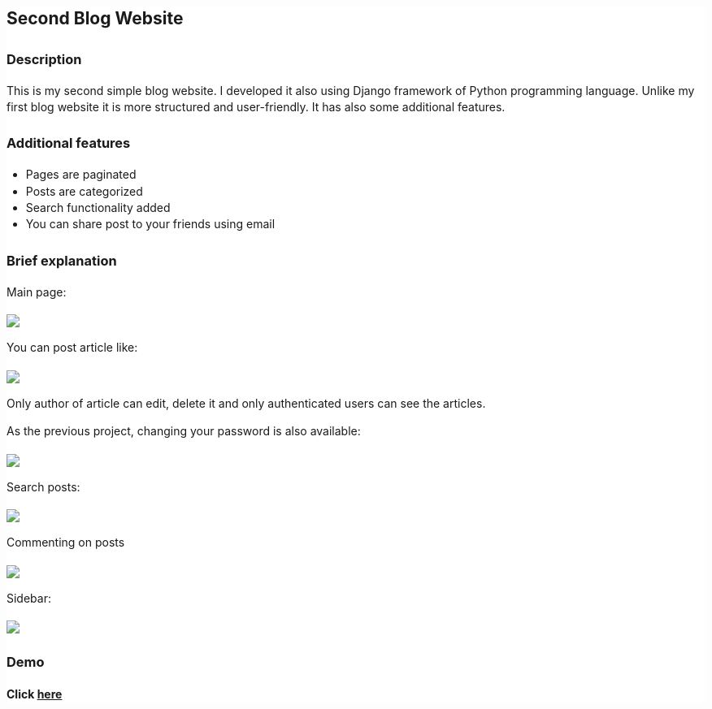 ## Second Blog Website  
  



### Description  
This is my second simple blog website. I developed it also using Django framework of Python programming language. Unlike my first blog website it is more structured and user-friendly. It has also some additional features.    
  



### Additional features  
- Pages are paginated
- Posts are categorized
- Search functionality added
- You can share post to your friends using email  
  



### Brief explanation  
Main page:  
  

<img src="https://user-images.githubusercontent.com/79350805/199072226-405bc39f-f22a-4767-b70c-fe8d1a122624.png" align="center" style="width: 100%;"/>  
  

You can post article like:  
  

<img src="https://user-images.githubusercontent.com/79350805/199072635-128a701e-998c-421b-a919-23d20e322a24.png" align="center" style="width: 100%;"/>  


Only author of article can edit, delete it and only authenticated users can see the articles.

As the previous project, changing your password is also available:  
  

<img src="https://user-images.githubusercontent.com/79350805/199072695-81c3db99-5454-4ef8-ab1b-8a33fc2b4258.png" align="center" style="width: 100%;"/> 


Search posts:  
  

<img src="https://user-images.githubusercontent.com/79350805/199072795-586b90fb-405d-45b3-83c2-4a3f3c2ac4a4.png" align="center" style="width: 100%;"/>   


Commenting on posts  
  

<img src="https://user-images.githubusercontent.com/79350805/199072898-d5725091-e188-4a93-b235-36443336d806.png" align="center" style="width: 100%;"/> 

Sidebar:  
  

<img src="https://user-images.githubusercontent.com/79350805/199072984-8a3f1f2b-0062-4a23-b4fb-d00ee7b91a88.png" align="center" style="width: 100%;"/>

### Demo  
**Click [here](http://sarvarjon-blog2.herokuapp.com/)**  
